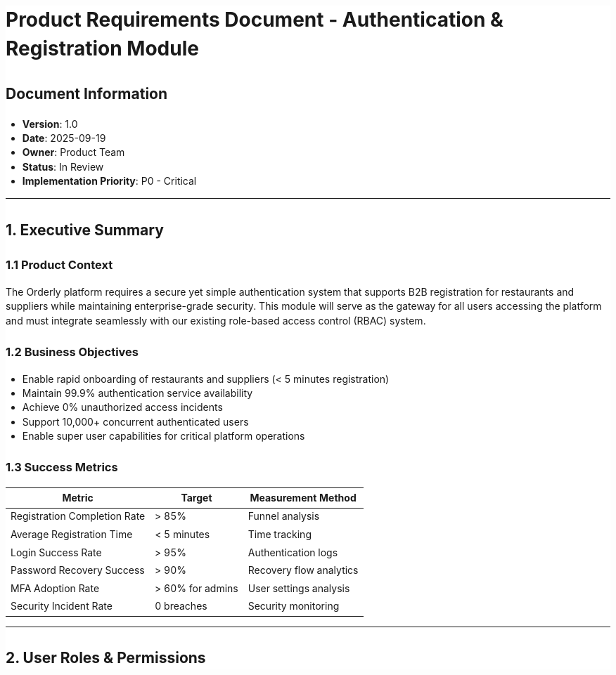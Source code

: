 # Product Requirements Document - Authentication & Registration Module

## Document Information

- **Version**: 1.0
- **Date**: 2025-09-19
- **Owner**: Product Team
- **Status**: In Review
- **Implementation Priority**: P0 - Critical

---

## 1. Executive Summary

### 1.1 Product Context

The Orderly platform requires a secure yet simple authentication system that supports B2B registration for restaurants and suppliers while maintaining enterprise-grade security. This module will serve as the gateway for all users accessing the platform and must integrate seamlessly with our existing role-based access control (RBAC) system.

### 1.2 Business Objectives

- Enable rapid onboarding of restaurants and suppliers (< 5 minutes registration)
- Maintain 99.9% authentication service availability
- Achieve 0% unauthorized access incidents
- Support 10,000+ concurrent authenticated users
- Enable super user capabilities for critical platform operations

### 1.3 Success Metrics

| Metric                       | Target           | Measurement Method      |
| ---------------------------- | ---------------- | ----------------------- |
| Registration Completion Rate | > 85%            | Funnel analysis         |
| Average Registration Time    | < 5 minutes      | Time tracking           |
| Login Success Rate           | > 95%            | Authentication logs     |
| Password Recovery Success    | > 90%            | Recovery flow analytics |
| MFA Adoption Rate            | > 60% for admins | User settings analysis  |
| Security Incident Rate       | 0 breaches       | Security monitoring     |

---

## 2. User Roles & Permissions
